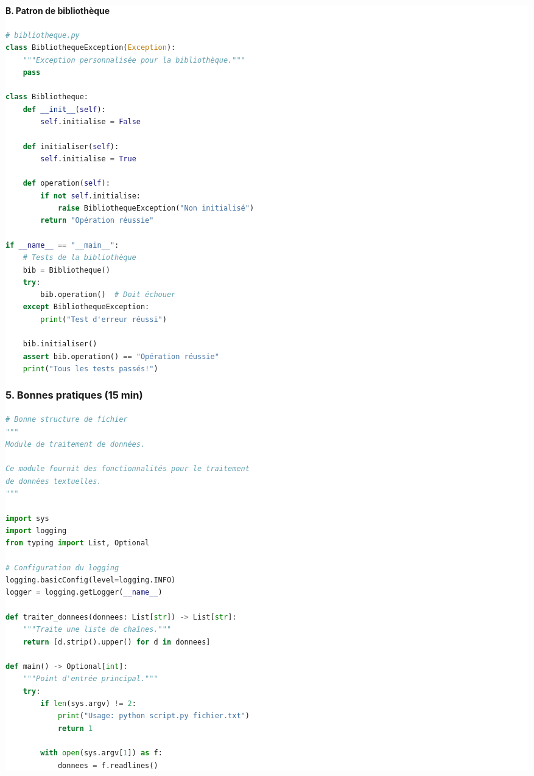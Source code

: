 #### B. Patron de bibliothèque
```python
# bibliotheque.py
class BibliothequeException(Exception):
    """Exception personnalisée pour la bibliothèque."""
    pass

class Bibliotheque:
    def __init__(self):
        self.initialise = False
    
    def initialiser(self):
        self.initialise = True
    
    def operation(self):
        if not self.initialise:
            raise BibliothequeException("Non initialisé")
        return "Opération réussie"

if __name__ == "__main__":
    # Tests de la bibliothèque
    bib = Bibliotheque()
    try:
        bib.operation()  # Doit échouer
    except BibliothequeException:
        print("Test d'erreur réussi")
    
    bib.initialiser()
    assert bib.operation() == "Opération réussie"
    print("Tous les tests passés!")
```

### 5. Bonnes pratiques (15 min)

```python
# Bonne structure de fichier
"""
Module de traitement de données.

Ce module fournit des fonctionnalités pour le traitement
de données textuelles.
"""

import sys
import logging
from typing import List, Optional

# Configuration du logging
logging.basicConfig(level=logging.INFO)
logger = logging.getLogger(__name__)

def traiter_donnees(donnees: List[str]) -> List[str]:
    """Traite une liste de chaînes."""
    return [d.strip().upper() for d in donnees]

def main() -> Optional[int]:
    """Point d'entrée principal."""
    try:
        if len(sys.argv) != 2:
            print("Usage: python script.py fichier.txt")
            return 1
            
        with open(sys.argv[1]) as f:
            donnees = f.readlines()
```